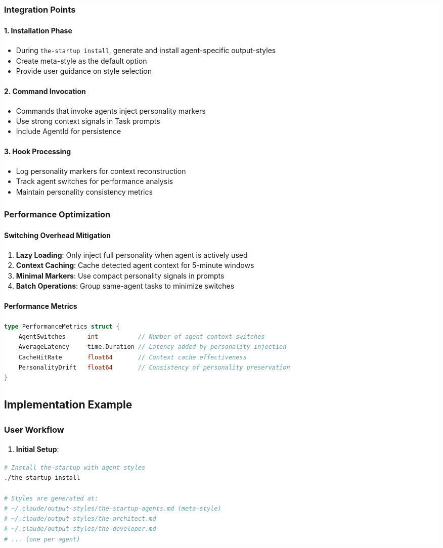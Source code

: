 ### Integration Points

#### 1. Installation Phase
- During `the-startup install`, generate and install agent-specific output-styles
- Create meta-style as the default option
- Provide user guidance on style selection

#### 2. Command Invocation
- Commands that invoke agents inject personality markers
- Use strong context signals in Task prompts
- Include AgentId for persistence

#### 3. Hook Processing
- Log personality markers for context reconstruction
- Track agent switches for performance analysis
- Maintain personality consistency metrics

### Performance Optimization

#### Switching Overhead Mitigation

1. **Lazy Loading**: Only inject full personality when agent is actively used
2. **Context Caching**: Cache detected agent context for 5-minute windows
3. **Minimal Markers**: Use compact personality signals in prompts
4. **Batch Operations**: Group same-agent tasks to minimize switches

#### Performance Metrics

```go
type PerformanceMetrics struct {
    AgentSwitches      int           // Number of agent context switches
    AverageLatency     time.Duration // Latency added by personality injection
    CacheHitRate       float64       // Context cache effectiveness
    PersonalityDrift   float64       // Consistency of personality preservation
}
```

## Implementation Example

### User Workflow

1. **Initial Setup**:
```bash
# Install the-startup with agent styles
./the-startup install

# Styles are generated at:
# ~/.claude/output-styles/the-startup-agents.md (meta-style)
# ~/.claude/output-styles/the-architect.md
# ~/.claude/output-styles/the-developer.md
# ... (one per agent)
```
